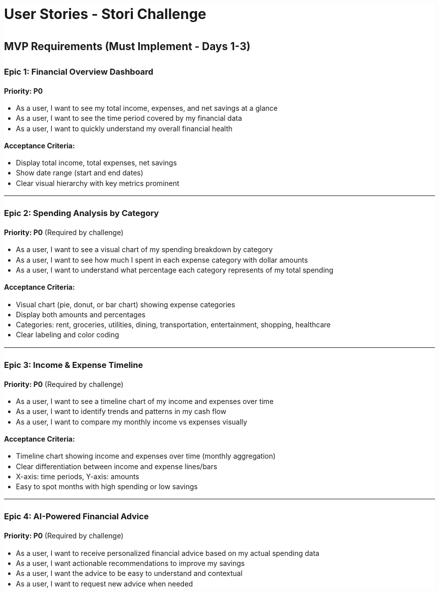 # User Stories - Stori Challenge

## MVP Requirements (Must Implement - Days 1-3)

### Epic 1: Financial Overview Dashboard
**Priority: P0**
- As a user, I want to see my total income, expenses, and net savings at a glance
- As a user, I want to see the time period covered by my financial data
- As a user, I want to quickly understand my overall financial health

**Acceptance Criteria:**
- Display total income, total expenses, net savings
- Show date range (start and end dates)
- Clear visual hierarchy with key metrics prominent

---

### Epic 2: Spending Analysis by Category
**Priority: P0** (Required by challenge)
- As a user, I want to see a visual chart of my spending breakdown by category
- As a user, I want to see how much I spent in each expense category with dollar amounts
- As a user, I want to understand what percentage each category represents of my total spending

**Acceptance Criteria:**
- Visual chart (pie, donut, or bar chart) showing expense categories
- Display both amounts and percentages
- Categories: rent, groceries, utilities, dining, transportation, entertainment, shopping, healthcare
- Clear labeling and color coding

---

### Epic 3: Income & Expense Timeline
**Priority: P0** (Required by challenge)
- As a user, I want to see a timeline chart of my income and expenses over time
- As a user, I want to identify trends and patterns in my cash flow
- As a user, I want to compare my monthly income vs expenses visually

**Acceptance Criteria:**
- Timeline chart showing income and expenses over time (monthly aggregation)
- Clear differentiation between income and expense lines/bars
- X-axis: time periods, Y-axis: amounts
- Easy to spot months with high spending or low savings

---

### Epic 4: AI-Powered Financial Advice
**Priority: P0** (Required by challenge)
- As a user, I want to receive personalized financial advice based on my actual spending data
- As a user, I want actionable recommendations to improve my savings
- As a user, I want the advice to be easy to understand and contextual
- As a user, I want to request new advice when needed
